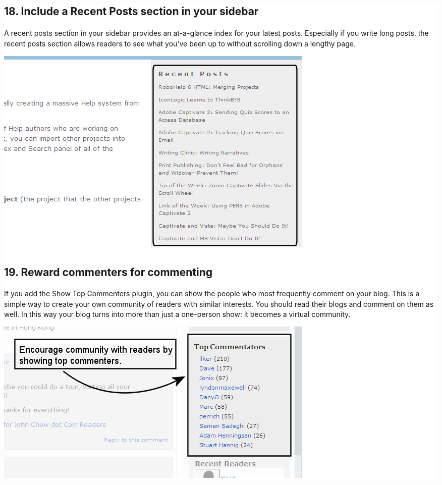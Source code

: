 ## 18. Include a Recent Posts section in your sidebar

A recent posts section in your sidebar provides an at-a-glance index for your latest posts. Especially if you write long posts, the recent posts section allows readers to see what you've been up to without scrolling down a lengthy page.

[![Recent Posts](/images/recentposts2.png)](http://iconlogic.blogs.com/weblog/ "Recent Posts -- Iconlogic")

## 19. Reward commenters for commenting

If you add the [Show Top Commenters](http://www.pfadvice.com/wordpress-plugins/show-top-commentators/) plugin, you can show the people who most frequently comment on your blog. This is a simple way to create your own community of readers with similar interests. You should read their blogs and comment on them as well. In this way your blog turns into more than just a one-person show: it becomes a virtual community.

[![Top Commenters](/images/topcommenters1.gif)](http://johnchow.com "Showing top commenters -- John Chow")
